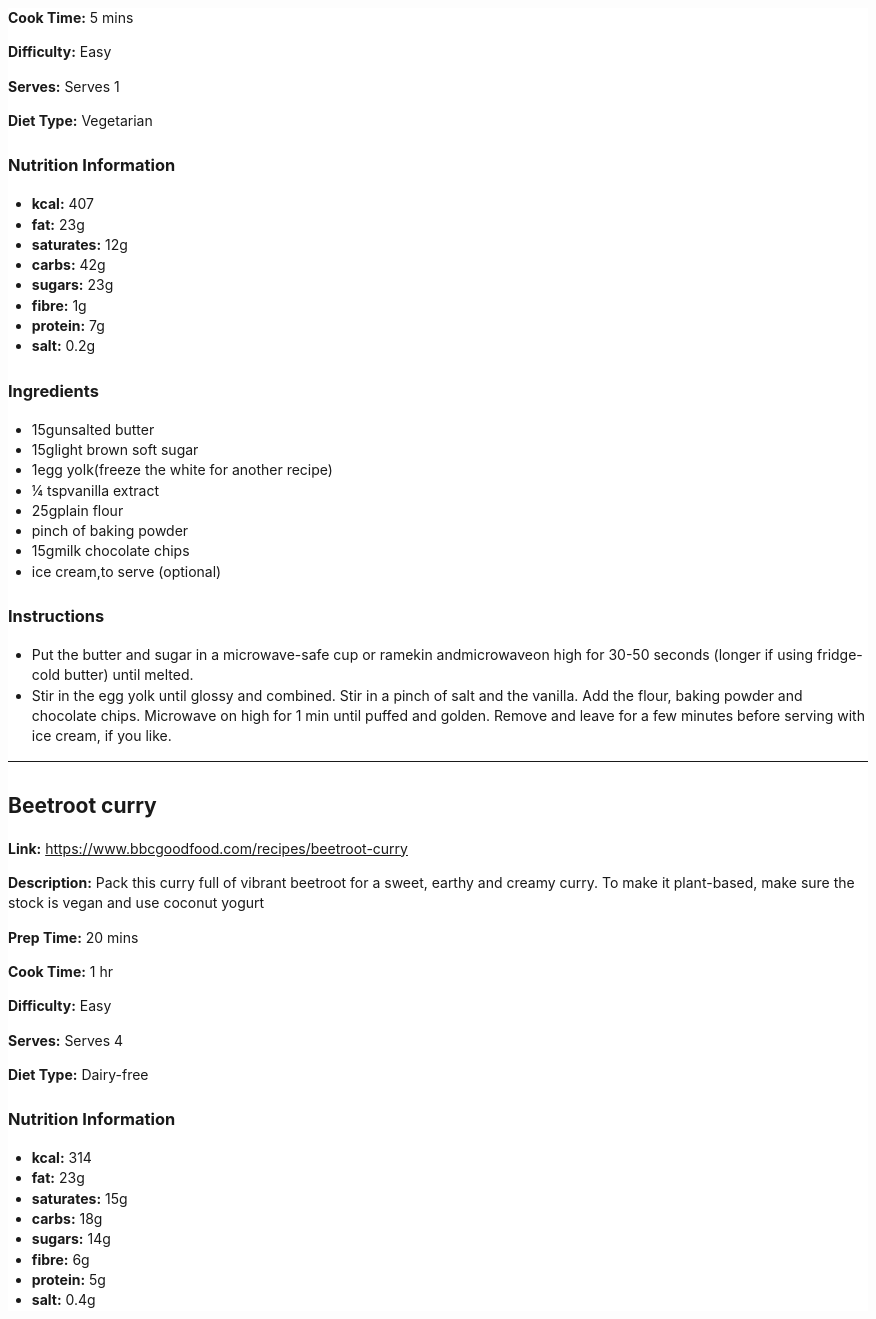 **Cook Time:** 5 mins

**Difficulty:** Easy

**Serves:** Serves 1

**Diet Type:** Vegetarian

### Nutrition Information
- **kcal:** 407
- **fat:** 23g
- **saturates:** 12g
- **carbs:** 42g
- **sugars:** 23g
- **fibre:** 1g
- **protein:** 7g
- **salt:** 0.2g

### Ingredients
- 15gunsalted butter
- 15glight brown soft sugar
- 1egg yolk(freeze the white for another recipe)
- ¼ tspvanilla extract
- 25gplain flour
- pinch of baking powder
- 15gmilk chocolate chips
- ice cream,to serve (optional)

### Instructions
- Put the butter and sugar in a microwave-safe cup or ramekin andmicrowaveon high for 30-50 seconds (longer if using fridge-cold butter) until melted.
- Stir in the egg yolk until glossy and combined. Stir in a pinch of salt and the vanilla. Add the flour, baking powder and chocolate chips. Microwave on high for 1 min until puffed and golden. Remove and leave for a few minutes before serving with ice cream, if you like.


---

## Beetroot curry
**Link:** https://www.bbcgoodfood.com/recipes/beetroot-curry

**Description:** Pack this curry full of vibrant beetroot for a sweet, earthy and creamy curry. To make it plant-based, make sure the stock is vegan and use coconut yogurt

**Prep Time:** 20 mins

**Cook Time:** 1 hr

**Difficulty:** Easy

**Serves:** Serves 4

**Diet Type:** Dairy-free

### Nutrition Information
- **kcal:** 314
- **fat:** 23g
- **saturates:** 15g
- **carbs:** 18g
- **sugars:** 14g
- **fibre:** 6g
- **protein:** 5g
- **salt:** 0.4g
